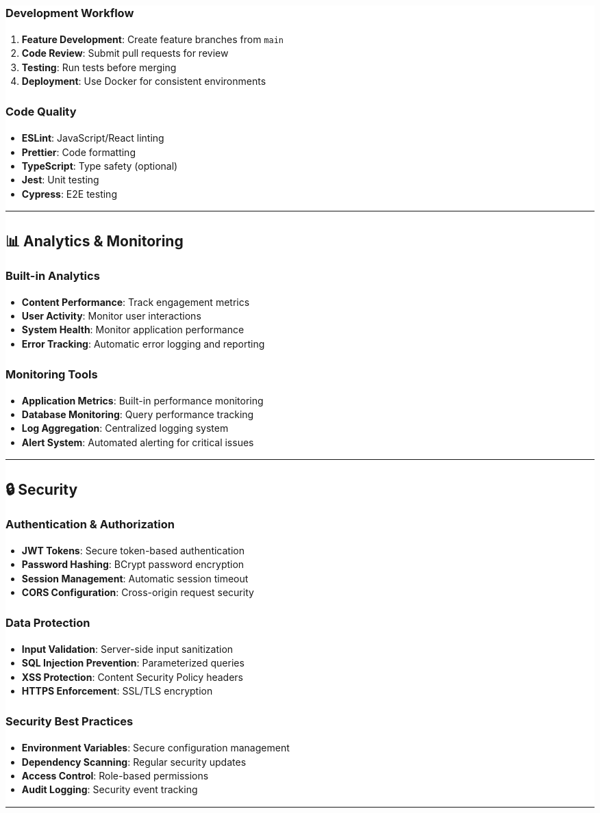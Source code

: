 ```
```

### Development Workflow
1. **Feature Development**: Create feature branches from `main`
2. **Code Review**: Submit pull requests for review
3. **Testing**: Run tests before merging
4. **Deployment**: Use Docker for consistent environments

### Code Quality
- **ESLint**: JavaScript/React linting
- **Prettier**: Code formatting
- **TypeScript**: Type safety (optional)
- **Jest**: Unit testing
- **Cypress**: E2E testing

---

## 📊 Analytics & Monitoring

### Built-in Analytics
- **Content Performance**: Track engagement metrics
- **User Activity**: Monitor user interactions
- **System Health**: Monitor application performance
- **Error Tracking**: Automatic error logging and reporting

### Monitoring Tools
- **Application Metrics**: Built-in performance monitoring
- **Database Monitoring**: Query performance tracking
- **Log Aggregation**: Centralized logging system
- **Alert System**: Automated alerting for critical issues

---

## 🔒 Security

### Authentication & Authorization
- **JWT Tokens**: Secure token-based authentication
- **Password Hashing**: BCrypt password encryption
- **Session Management**: Automatic session timeout
- **CORS Configuration**: Cross-origin request security

### Data Protection
- **Input Validation**: Server-side input sanitization
- **SQL Injection Prevention**: Parameterized queries
- **XSS Protection**: Content Security Policy headers
- **HTTPS Enforcement**: SSL/TLS encryption

### Security Best Practices
- **Environment Variables**: Secure configuration management
- **Dependency Scanning**: Regular security updates
- **Access Control**: Role-based permissions
- **Audit Logging**: Security event tracking

---
